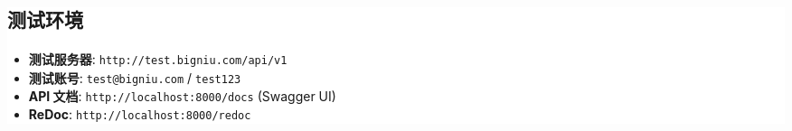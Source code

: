 ## 测试环境

- **测试服务器**: `http://test.bigniu.com/api/v1`
- **测试账号**: `test@bigniu.com` / `test123`
- **API 文档**: `http://localhost:8000/docs` (Swagger UI)
- **ReDoc**: `http://localhost:8000/redoc`
